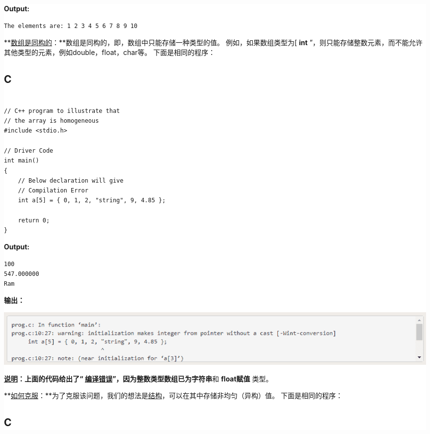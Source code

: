 **Output:**

```
The elements are: 1 2 3 4 5 6 7 8 9 10

```

**<u>数组是同构的</u>：**数组是同构的，即，数组中只能存储一种类型的值。 例如，如果数组类型为[ **int** ”，则只能存储整数元素，而不能允许其他类型的元素，例如double，float，char等。 下面是相同的程序：

## C

```

// C++ program to illustrate that 
// the array is homogeneous 
#include <stdio.h> 

// Driver Code 
int main() 
{ 
    // Below declaration will give 
    // Compilation Error 
    int a[5] = { 0, 1, 2, "string", 9, 4.85 }; 

    return 0; 
} 

```

**Output:**

```
100
547.000000
Ram

```

**输出：**

![](img/8cb555ca7cea85f526d6df8a8ae3902b.png)

**<u>说明</u>：**上面的代码给出了“ [编译错误](https://www.geeksforgeeks.org/how-to-avoid-compile-error-while-defining-variables/)”，因为整数类型数组已为**字符串**和 **float赋值** 类型。

**<u>如何克服</u>：**为了克服该问题，我们的想法是[结构](https://www.geeksforgeeks.org/structures-c/)，可以在其中存储非均匀（异构）值。 下面是相同的程序：

## C
